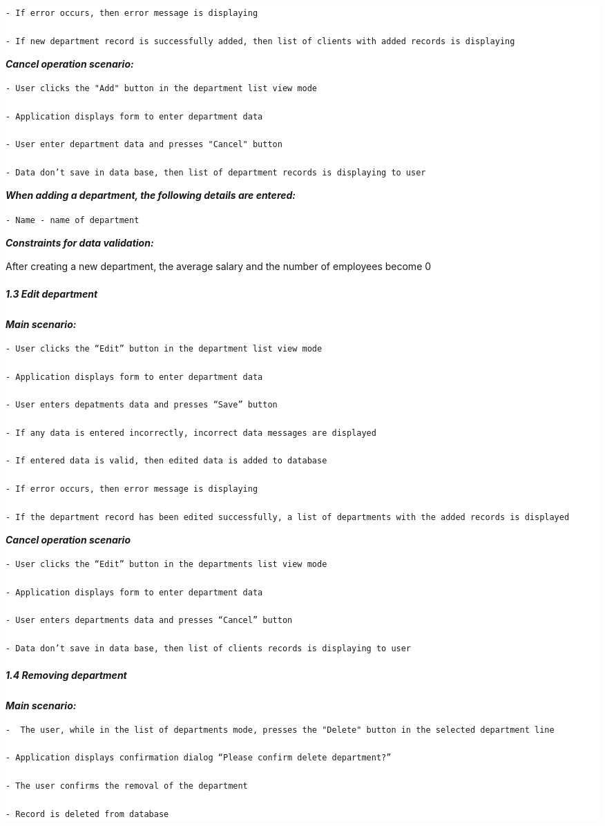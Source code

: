     - If error occurs, then error message is displaying
    
    - If new department record is successfully added, then list of clients with added records is displaying
    
***Cancel operation scenario:***

    - User clicks the "Add" button in the department list view mode
    
    - Application displays form to enter department data
  
    - User enter department data and presses "Cancel" button
    
    - Data don’t save in data base, then list of department records is displaying to user
    
***When adding a department, the following details are entered:***

    - Name - name of department
    
***Constraints for data validation:***
  
After creating a new department, the average salary and the number of employees become 0

##### 1.3 Edit department

***Main scenario:***

    - User clicks the “Edit” button in the department list view mode
    
    - Application displays form to enter department data
    
    - User enters depatments data and presses “Save” button
    
    - If any data is entered incorrectly, incorrect data messages are displayed
    
    - If entered data is valid, then edited data is added to database
    
    - If error occurs, then error message is displaying
    
    - If the department record has been edited successfully, a list of departments with the added records is displayed
    
***Cancel operation scenario***

    - User clicks the “Edit” button in the departments list view mode
    
    - Application displays form to enter department data
    
    - User enters departments data and presses “Cancel” button
    
    - Data don’t save in data base, then list of clients records is displaying to user
    
##### 1.4 Removing department 

***Main scenario:***
    
    -  The user, while in the list of departments mode, presses the "Delete" button in the selected department line

    - Application displays confirmation dialog “Please confirm delete department?”
    
    - The user confirms the removal of the department
    
    - Record is deleted from database
    